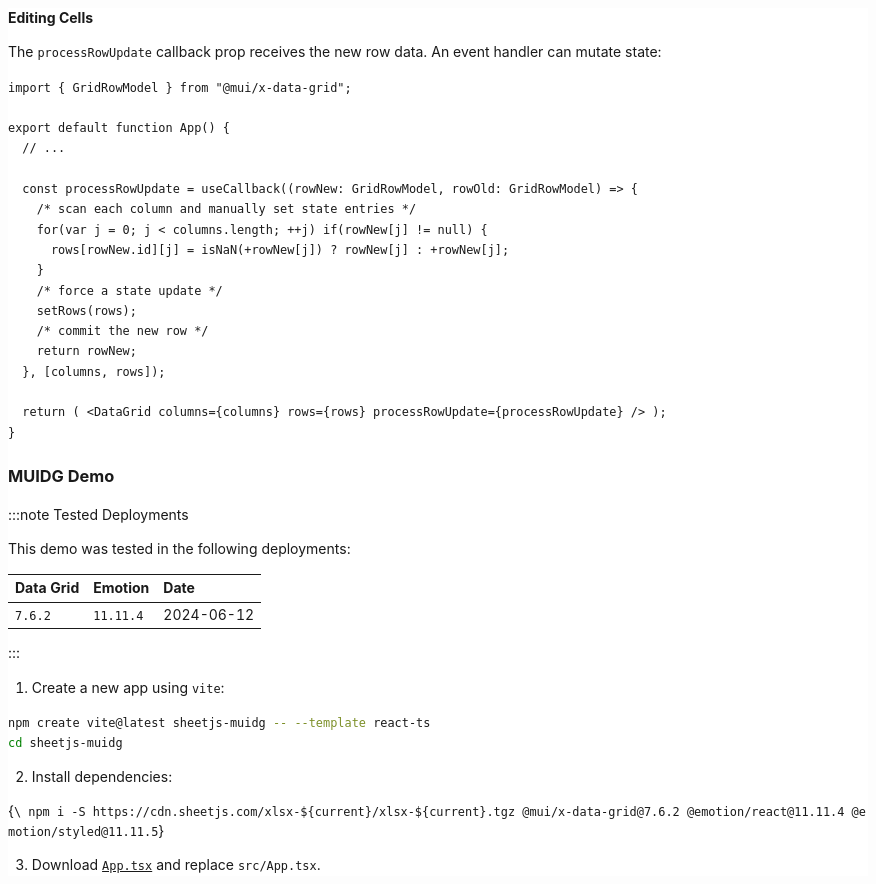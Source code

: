 **Editing Cells**

The `processRowUpdate` callback prop receives the new row data. An event handler
can mutate state:

```tsx
import { GridRowModel } from "@mui/x-data-grid";

export default function App() {
  // ...

  const processRowUpdate = useCallback((rowNew: GridRowModel, rowOld: GridRowModel) => {
    /* scan each column and manually set state entries */
    for(var j = 0; j < columns.length; ++j) if(rowNew[j] != null) {
      rows[rowNew.id][j] = isNaN(+rowNew[j]) ? rowNew[j] : +rowNew[j];
    }
    /* force a state update */
    setRows(rows);
    /* commit the new row */
    return rowNew;
  }, [columns, rows]);

  return ( <DataGrid columns={columns} rows={rows} processRowUpdate={processRowUpdate} /> );
}
```



### MUIDG Demo



:::note Tested Deployments

This demo was tested in the following deployments:

| Data Grid | Emotion   | Date       |
|:----------|:----------|:-----------|
| `7.6.2`   | `11.11.4` | 2024-06-12 |

:::

1) Create a new app using `vite`:

```bash
npm create vite@latest sheetjs-muidg -- --template react-ts
cd sheetjs-muidg
```

2) Install dependencies:

<CodeBlock language="bash">{`\
npm i -S https://cdn.sheetjs.com/xlsx-${current}/xlsx-${current}.tgz @mui/x-data-grid@7.6.2 @emotion/react@11.11.4 @emotion/styled@11.11.5`}
</CodeBlock>

3) Download [`App.tsx`](pathname:///mui/dg/App.tsx) and replace `src/App.tsx`.


[^1]: See ["Sheet Objects"](/docs/csf/sheet)
[^2]: See [`sheet_to_json` in "Utilities"](/docs/api/utilities/array#array-output)
[^3]: See [`table_to_book` in "HTML" Utilities](/docs/api/utilities/html#create-new-sheet)
[^4]: See [`writeFileXLSX` in "Writing Files"](/docs/api/write-options)